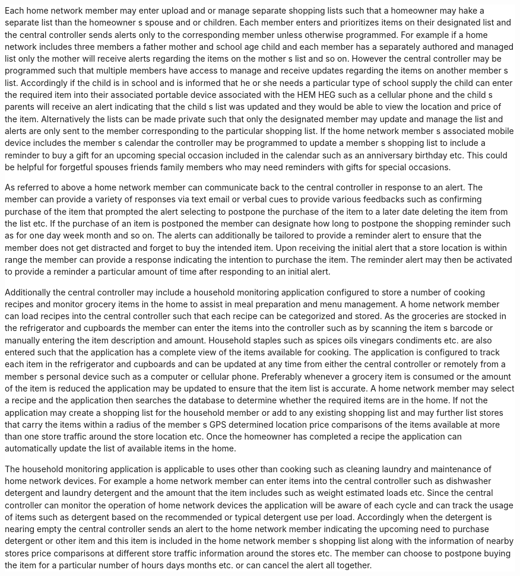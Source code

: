 Each home network member may enter upload and or manage separate shopping lists such that a homeowner may hake a separate list than the homeowner s spouse and or children. Each member enters and prioritizes items on their designated list and the central controller sends alerts only to the corresponding member unless otherwise programmed. For example if a home network includes three members a father mother and school age child and each member has a separately authored and managed list only the mother will receive alerts regarding the items on the mother s list and so on. However the central controller may be programmed such that multiple members have access to manage and receive updates regarding the items on another member s list. Accordingly if the child is in school and is informed that he or she needs a particular type of school supply the child can enter the required item into their associated portable device associated with the HEM HEG such as a cellular phone and the child s parents will receive an alert indicating that the child s list was updated and they would be able to view the location and price of the item. Alternatively the lists can be made private such that only the designated member may update and manage the list and alerts are only sent to the member corresponding to the particular shopping list. If the home network member s associated mobile device includes the member s calendar the controller may be programmed to update a member s shopping list to include a reminder to buy a gift for an upcoming special occasion included in the calendar such as an anniversary birthday etc. This could be helpful for forgetful spouses friends family members who may need reminders with gifts for special occasions.

As referred to above a home network member can communicate back to the central controller in response to an alert. The member can provide a variety of responses via text email or verbal cues to provide various feedbacks such as confirming purchase of the item that prompted the alert selecting to postpone the purchase of the item to a later date deleting the item from the list etc. If the purchase of an item is postponed the member can designate how long to postpone the shopping reminder such as for one day week month and so on. The alerts can additionally be tailored to provide a reminder alert to ensure that the member does not get distracted and forget to buy the intended item. Upon receiving the initial alert that a store location is within range the member can provide a response indicating the intention to purchase the item. The reminder alert may then be activated to provide a reminder a particular amount of time after responding to an initial alert.

Additionally the central controller may include a household monitoring application configured to store a number of cooking recipes and monitor grocery items in the home to assist in meal preparation and menu management. A home network member can load recipes into the central controller such that each recipe can be categorized and stored. As the groceries are stocked in the refrigerator and cupboards the member can enter the items into the controller such as by scanning the item s barcode or manually entering the item description and amount. Household staples such as spices oils vinegars condiments etc. are also entered such that the application has a complete view of the items available for cooking. The application is configured to track each item in the refrigerator and cupboards and can be updated at any time from either the central controller or remotely from a member s personal device such as a computer or cellular phone. Preferably whenever a grocery item is consumed or the amount of the item is reduced the application may be updated to ensure that the item list is accurate. A home network member may select a recipe and the application then searches the database to determine whether the required items are in the home. If not the application may create a shopping list for the household member or add to any existing shopping list and may further list stores that carry the items within a radius of the member s GPS determined location price comparisons of the items available at more than one store traffic around the store location etc. Once the homeowner has completed a recipe the application can automatically update the list of available items in the home.

The household monitoring application is applicable to uses other than cooking such as cleaning laundry and maintenance of home network devices. For example a home network member can enter items into the central controller such as dishwasher detergent and laundry detergent and the amount that the item includes such as weight estimated loads etc. Since the central controller can monitor the operation of home network devices the application will be aware of each cycle and can track the usage of items such as detergent based on the recommended or typical detergent use per load. Accordingly when the detergent is nearing empty the central controller sends an alert to the home network member indicating the upcoming need to purchase detergent or other item and this item is included in the home network member s shopping list along with the information of nearby stores price comparisons at different store traffic information around the stores etc. The member can choose to postpone buying the item for a particular number of hours days months etc. or can cancel the alert all together.
